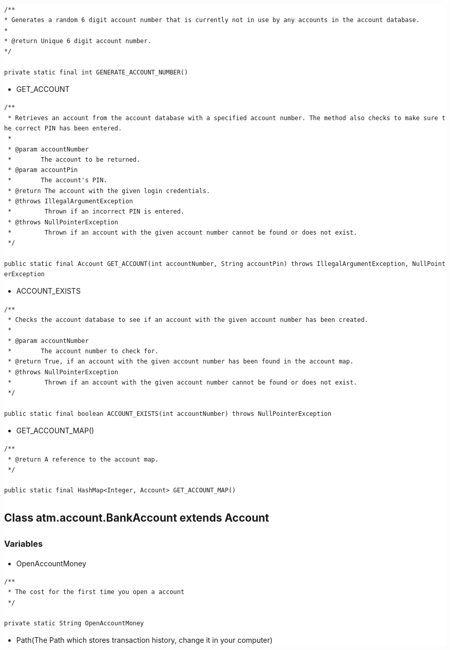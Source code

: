 ```
/**
* Generates a random 6 digit account number that is currently not in use by any accounts in the account database.
*
* @return Unique 6 digit account number.
*/

private static final int GENERATE_ACCOUNT_NUMBER()
```
- GET_ACCOUNT
```
/**
 * Retrieves an account from the account database with a specified account number. The method also checks to make sure the correct PIN has been entered.
 *
 * @param accountNumber
 *        The account to be returned.
 * @param accountPin
 *        The account's PIN.
 * @return The account with the given login credentials.
 * @throws IllegalArgumentException
 *         Thrown if an incorrect PIN is entered.
 * @throws NullPointerException
 *         Thrown if an account with the given account number cannot be found or does not exist.
 */
 
public static final Account GET_ACCOUNT(int accountNumber, String accountPin) throws IllegalArgumentException, NullPointerException
```
- ACCOUNT_EXISTS
```
/**
 * Checks the account database to see if an account with the given account number has been created.
 *
 * @param accountNumber
 *        The account number to check for.
 * @return True, if an account with the given account number has been found in the account map.
 * @throws NullPointerException
 *         Thrown if an account with the given account number cannot be found or does not exist.
 */

public static final boolean ACCOUNT_EXISTS(int accountNumber) throws NullPointerException

```
- GET_ACCOUNT_MAP()
```
/**
 * @return A reference to the account map.
 */
     
public static final HashMap<Integer, Account> GET_ACCOUNT_MAP()
```
## Class atm.account.BankAccount extends Account
### Variables
- OpenAccountMoney
```
/**
 * The cost for the first time you open a account
 */
 
private static String OpenAccountMoney
```
- Path(The Path which stores transaction history, change it in your computer)